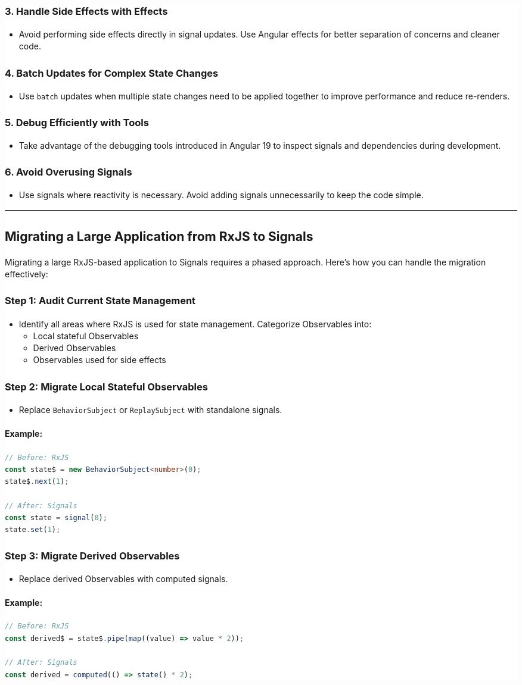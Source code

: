 ### 3. **Handle Side Effects with Effects**
- Avoid performing side effects directly in signal updates. Use Angular effects for better separation of concerns and cleaner code.

### 4. **Batch Updates for Complex State Changes**
- Use `batch` updates when multiple state changes need to be applied together to improve performance and reduce re-renders.

### 5. **Debug Efficiently with Tools**
- Take advantage of the debugging tools introduced in Angular 19 to inspect signals and dependencies during development.

### 6. **Avoid Overusing Signals**
- Use signals where reactivity is necessary. Avoid adding signals unnecessarily to keep the code simple.

---

## Migrating a Large Application from RxJS to Signals

Migrating a large RxJS-based application to Signals requires a phased approach. Here’s how you can handle the migration effectively:

### Step 1: **Audit Current State Management**
- Identify all areas where RxJS is used for state management. Categorize Observables into:
    - Local stateful Observables
    - Derived Observables
    - Observables used for side effects

### Step 2: **Migrate Local Stateful Observables**
- Replace `BehaviorSubject` or `ReplaySubject` with standalone signals.

#### Example:
```typescript
// Before: RxJS
const state$ = new BehaviorSubject<number>(0);
state$.next(1);

// After: Signals
const state = signal(0);
state.set(1);
```

### Step 3: **Migrate Derived Observables**
- Replace derived Observables with computed signals.

#### Example:
```typescript
// Before: RxJS
const derived$ = state$.pipe(map((value) => value * 2));

// After: Signals
const derived = computed(() => state() * 2);
```
